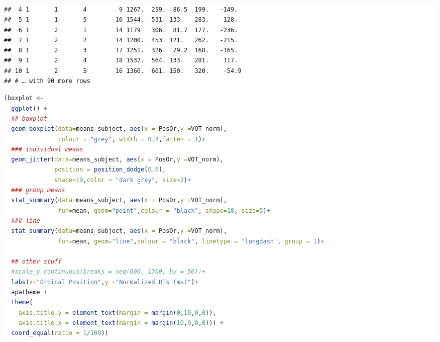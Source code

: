     ##  4 1       1       4         9 1267.  259.  86.5  199.   -149. 
    ##  5 1       1       5        16 1544.  531. 133.   283.    128. 
    ##  6 1       2       1        14 1179   306.  81.7  177.   -236. 
    ##  7 1       2       2        14 1200.  453. 121.   262.   -215. 
    ##  8 1       2       3        17 1251.  326.  79.2  168.   -165. 
    ##  9 1       2       4        18 1532.  564. 133.   281.    117. 
    ## 10 1       2       5        16 1360.  601. 150.   320.    -54.9
    ## # … with 90 more rows

``` r
(boxplot <- 
  ggplot() + 
  ## boxplot
  geom_boxplot(data=means_subject, aes(x = PosOr,y =VOT_norm),
               colour = "grey", width = 0.3,fatten = 1)+
  ### individual means
  geom_jitter(data=means_subject, aes(x = PosOr,y =VOT_norm),
              position = position_dodge(0.6),
              shape=19,color = "dark grey", size=2)+
  ### group means
  stat_summary(data=means_subject, aes(x = PosOr,y =VOT_norm),
               fun=mean, geom="point",colour = "black", shape=18, size=5)+
  ### line
  stat_summary(data=means_subject, aes(x = PosOr,y =VOT_norm),
               fun=mean, geom="line",colour = "black", linetype = "longdash", group = 1)+
  
  ## other stuff
  #scale_y_continuous(breaks = seq(600, 1300, by = 50))+
  labs(x="Ordinal Position",y ="Normalized RTs (ms)")+
  apatheme +
  theme(
    axis.title.y = element_text(margin = margin(0,10,0,0)),
    axis.title.x = element_text(margin = margin(10,0,0,0))) +
  coord_equal(ratio = 1/100))
```
